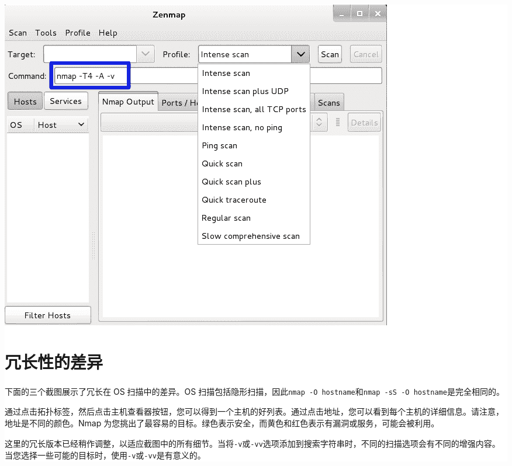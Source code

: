 ![](img/f121faf5-36e5-4aef-a775-5c5b00496fdf.png)

# 冗长性的差异

下面的三个截图展示了冗长在 OS 扫描中的差异。OS 扫描包括隐形扫描，因此`nmap -O hostname`和`nmap -sS -O hostname`是完全相同的。

通过点击拓扑标签，然后点击主机查看器按钮，您可以得到一个主机的好列表。通过点击地址，您可以看到每个主机的详细信息。请注意，地址是不同的颜色。Nmap 为您挑出了最容易的目标。绿色表示安全，而黄色和红色表示有漏洞或服务，可能会被利用。

这里的冗长版本已经稍作调整，以适应截图中的所有细节。当将`-v`或`-vv`选项添加到搜索字符串时，不同的扫描选项会有不同的增强内容。当您选择一些可能的目标时，使用`-v`或`-vv`是有意义的。
